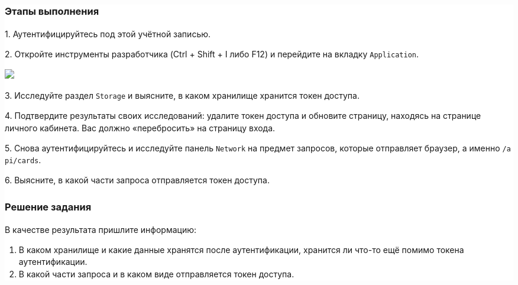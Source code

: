 ### Этапы выполнения

1\. Аутентифицируйтесь под этой учётной записью.

2\. Откройте инструменты разработчика (Ctrl + Shift + I либо F12) и перейдите на вкладку `Application`.

![](pic/storage.png)

3\. Исследуйте раздел `Storage` и выясните, в каком хранилище хранится токен доступа.

4\. Подтвердите результаты своих исследований: удалите токен доступа и обновите страницу, находясь на странице личного кабинета. Вас должно «перебросить» на страницу входа.

5\. Снова аутентифицируйтесь и исследуйте панель `Network` на предмет запросов, которые отправляет браузер, а именно `/api/cards`.

6\. Выясните, в какой части запроса отправляется токен доступа.

### Решение задания

В качестве результата пришлите информацию:

1. В каком хранилище и какие данные хранятся после аутентификации, хранится ли что-то ещё помимо токена аутентификации.
2. В какой части запроса и в каком виде отправляется токен доступа.
